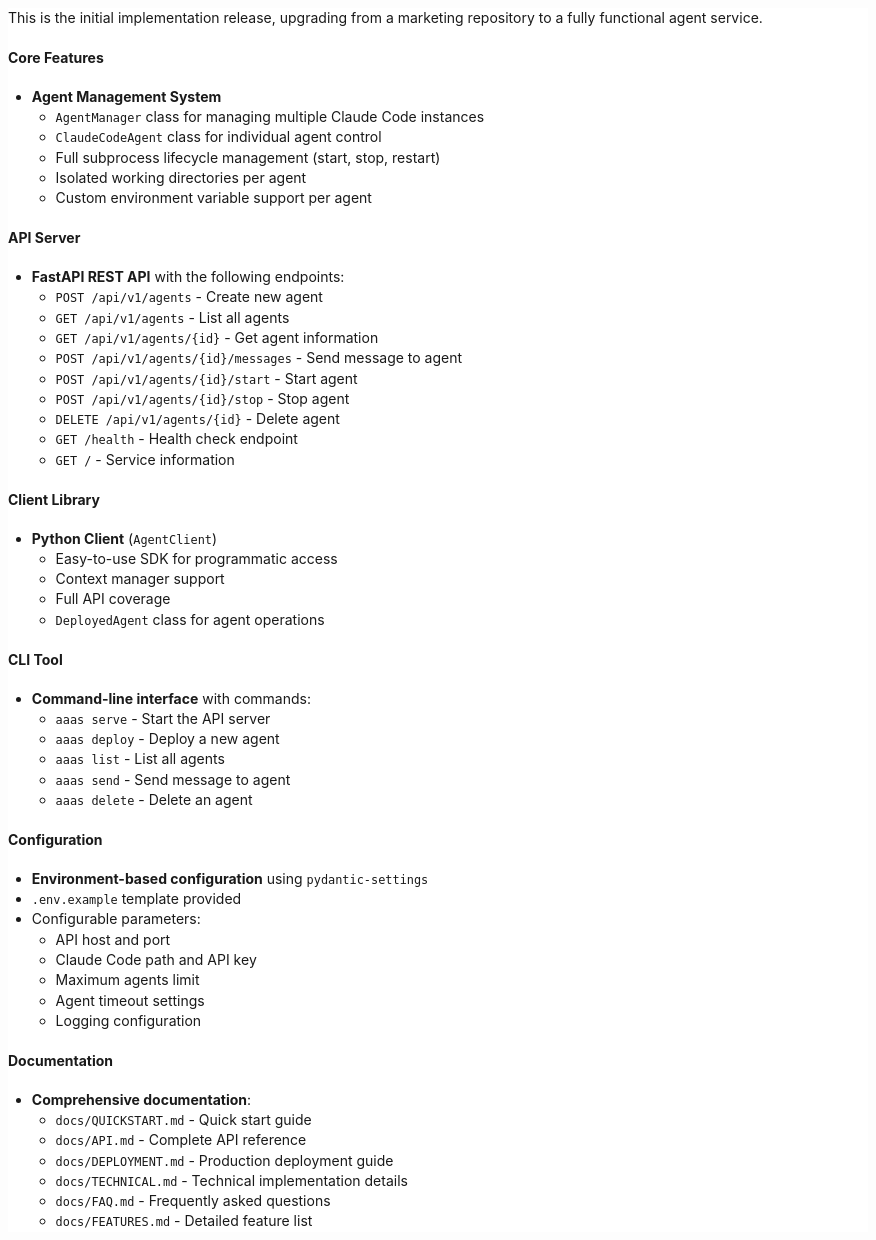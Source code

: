 This is the initial implementation release, upgrading from a marketing repository to a fully functional agent service.

#### Core Features
- **Agent Management System**
  - `AgentManager` class for managing multiple Claude Code instances
  - `ClaudeCodeAgent` class for individual agent control
  - Full subprocess lifecycle management (start, stop, restart)
  - Isolated working directories per agent
  - Custom environment variable support per agent

#### API Server
- **FastAPI REST API** with the following endpoints:
  - `POST /api/v1/agents` - Create new agent
  - `GET /api/v1/agents` - List all agents
  - `GET /api/v1/agents/{id}` - Get agent information
  - `POST /api/v1/agents/{id}/messages` - Send message to agent
  - `POST /api/v1/agents/{id}/start` - Start agent
  - `POST /api/v1/agents/{id}/stop` - Stop agent
  - `DELETE /api/v1/agents/{id}` - Delete agent
  - `GET /health` - Health check endpoint
  - `GET /` - Service information

#### Client Library
- **Python Client** (`AgentClient`)
  - Easy-to-use SDK for programmatic access
  - Context manager support
  - Full API coverage
  - `DeployedAgent` class for agent operations

#### CLI Tool
- **Command-line interface** with commands:
  - `aaas serve` - Start the API server
  - `aaas deploy` - Deploy a new agent
  - `aaas list` - List all agents
  - `aaas send` - Send message to agent
  - `aaas delete` - Delete an agent

#### Configuration
- **Environment-based configuration** using `pydantic-settings`
- `.env.example` template provided
- Configurable parameters:
  - API host and port
  - Claude Code path and API key
  - Maximum agents limit
  - Agent timeout settings
  - Logging configuration

#### Documentation
- **Comprehensive documentation**:
  - `docs/QUICKSTART.md` - Quick start guide
  - `docs/API.md` - Complete API reference
  - `docs/DEPLOYMENT.md` - Production deployment guide
  - `docs/TECHNICAL.md` - Technical implementation details
  - `docs/FAQ.md` - Frequently asked questions
  - `docs/FEATURES.md` - Detailed feature list
